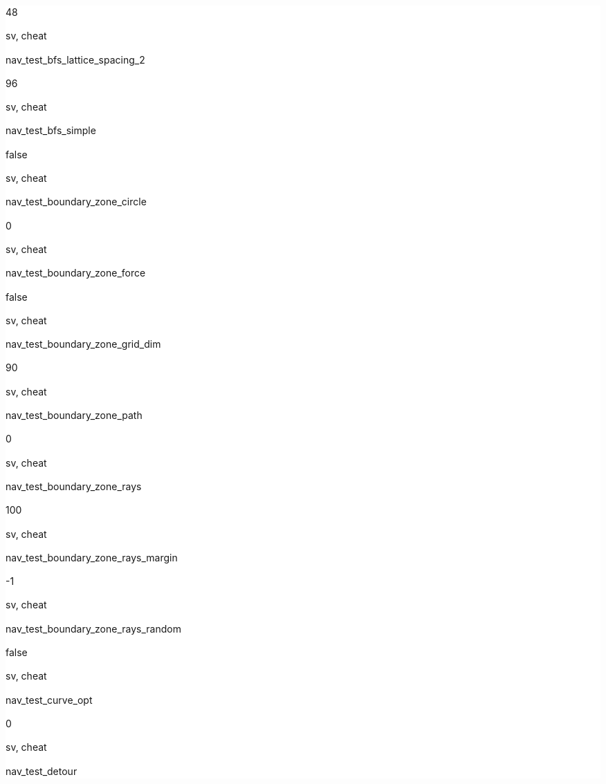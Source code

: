 48

sv, cheat

nav\_test\_bfs\_lattice\_spacing\_2

96

sv, cheat

nav\_test\_bfs\_simple

false

sv, cheat

nav\_test\_boundary\_zone\_circle

0

sv, cheat

nav\_test\_boundary\_zone\_force

false

sv, cheat

nav\_test\_boundary\_zone\_grid\_dim

90

sv, cheat

nav\_test\_boundary\_zone\_path

0

sv, cheat

nav\_test\_boundary\_zone\_rays

100

sv, cheat

nav\_test\_boundary\_zone\_rays\_margin

\-1

sv, cheat

nav\_test\_boundary\_zone\_rays\_random

false

sv, cheat

nav\_test\_curve\_opt

0

sv, cheat

nav\_test\_detour
